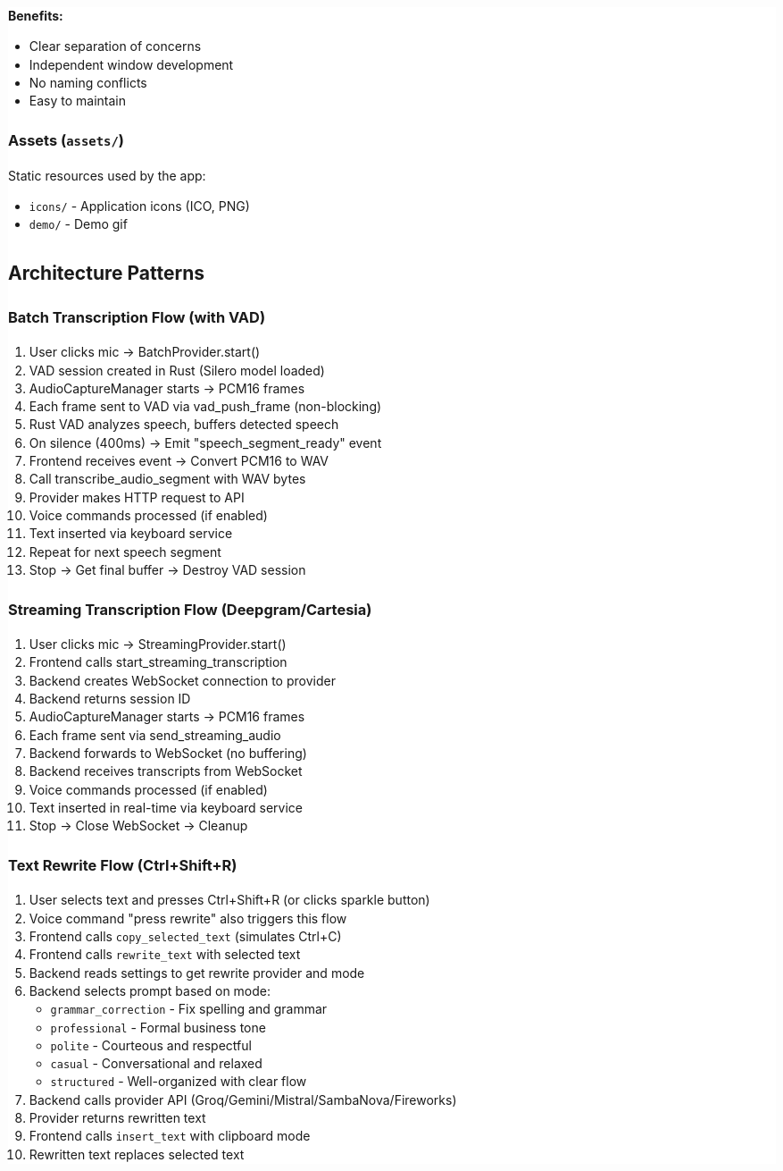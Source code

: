 **Benefits:**
- Clear separation of concerns
- Independent window development
- No naming conflicts
- Easy to maintain

### Assets (`assets/`)
Static resources used by the app:
- `icons/` - Application icons (ICO, PNG)
- `demo/` - Demo gif

## Architecture Patterns

### Batch Transcription Flow (with VAD)
1. User clicks mic → BatchProvider.start()
2. VAD session created in Rust (Silero model loaded)
3. AudioCaptureManager starts → PCM16 frames
4. Each frame sent to VAD via vad_push_frame (non-blocking)
5. Rust VAD analyzes speech, buffers detected speech
6. On silence (400ms) → Emit "speech_segment_ready" event
7. Frontend receives event → Convert PCM16 to WAV
8. Call transcribe_audio_segment with WAV bytes
9. Provider makes HTTP request to API
10. Voice commands processed (if enabled)
11. Text inserted via keyboard service
12. Repeat for next speech segment
13. Stop → Get final buffer → Destroy VAD session

### Streaming Transcription Flow (Deepgram/Cartesia)
1. User clicks mic → StreamingProvider.start()
2. Frontend calls start_streaming_transcription
3. Backend creates WebSocket connection to provider
4. Backend returns session ID
5. AudioCaptureManager starts → PCM16 frames
6. Each frame sent via send_streaming_audio
7. Backend forwards to WebSocket (no buffering)
8. Backend receives transcripts from WebSocket
9. Voice commands processed (if enabled)
10. Text inserted in real-time via keyboard service
11. Stop → Close WebSocket → Cleanup

### Text Rewrite Flow (Ctrl+Shift+R)
1. User selects text and presses Ctrl+Shift+R (or clicks sparkle button)
2. Voice command "press rewrite" also triggers this flow
3. Frontend calls `copy_selected_text` (simulates Ctrl+C)
4. Frontend calls `rewrite_text` with selected text
5. Backend reads settings to get rewrite provider and mode
6. Backend selects prompt based on mode:
   - `grammar_correction` - Fix spelling and grammar
   - `professional` - Formal business tone
   - `polite` - Courteous and respectful
   - `casual` - Conversational and relaxed
   - `structured` - Well-organized with clear flow
7. Backend calls provider API (Groq/Gemini/Mistral/SambaNova/Fireworks)
8. Provider returns rewritten text
9. Frontend calls `insert_text` with clipboard mode
10. Rewritten text replaces selected text
